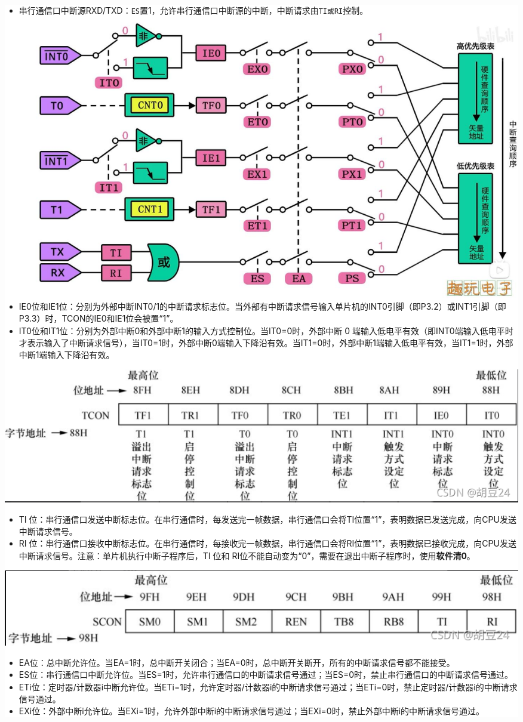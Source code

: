 - 串行通信口中断源RXD/TXD：`ES`置1，允许串行通信口中断源的中断，中断请求由`TI或RI`控制。
![中断结构图](image/中断结构图.jpg)
- IE0位和IE1位：分别为外部中断INT0/1的中断请求标志位。当外部有中断请求信号输入单片机的INT0引脚（即P3.2）或INT1引脚（即P3.3）时，TCON的IE0和IE1位会被置“1”。
- IT0位和IT1位：分别为外部中断0和外部中断1的输入方式控制位。当IT0=0时，外部中断 0 端输入低电平有效（即INT0端输入低电平时才表示输入了中断请求信号），当IT0=1时，外部中断0端输入下降沿有效。当IT1=0时，外部中断1端输入低电平有效，当IT1=1时，外部中断1端输入下降沿有效。 

![TCON控制寄存器](image/TCON控制寄存器.jpg)
- TI 位：串行通信口发送中断标志位。在串行通信时，每发送完一帧数据，串行通信口会将TI位置“1”，表明数据已发送完成，向CPU发送中断请求信号。
- RI 位：串行通信口接收中断标志位。在串行通信时，每接收完一帧数据，串行通信口会将RI位置“1”，表明数据已接收完成，向CPU发送中断请求信号。注意：单片机执行中断子程序后，TI 位和 RI位不能自动变为“0”，需要在退出中断子程序时，使用**软件清0**。

![SCON控制寄存器](image/SCON控制寄存器.jpg)
- EA位：总中断允许位。当EA=1时，总中断开关闭合；当EA=0时，总中断开关断开，所有的中断请求信号都不能接受。
- ES位：串行通信口中断允许位。当ES=1时，允许串行通信口的中断请求信号通过；当ES=0时，禁止串行通信口的中断请求信号通过。
- ETi位：定时器/计数器i中断允许位。当ETi=1时，允许定时器/计数器i的中断请求信号通过；当ETi=0时，禁止定时器/计数器i的中断请求信号通过。
- EXi位：外部中断i允许位。当EXi=1时，允许外部中断i的中断请求信号通过；当EXi=0时，禁止外部中断i的中断请求信号通过。
